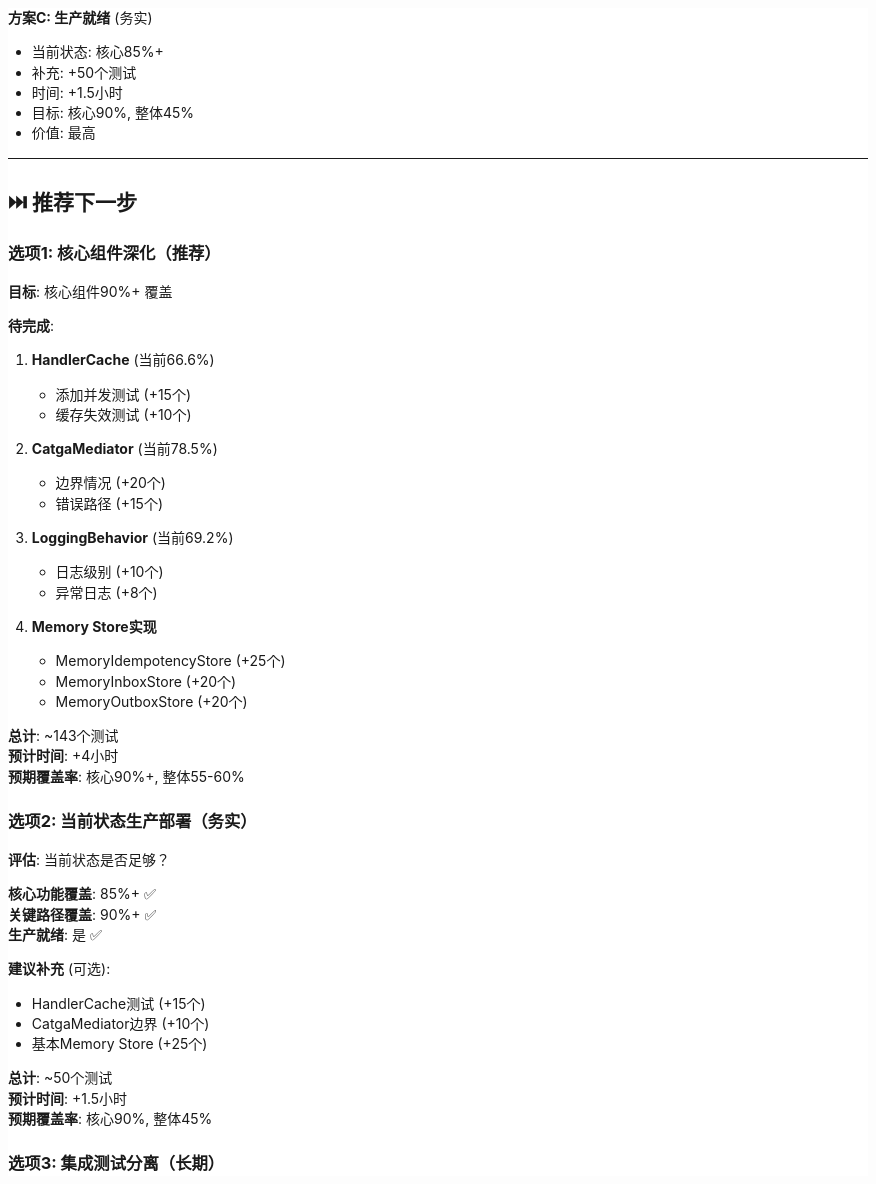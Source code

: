 **方案C: 生产就绪** (务实)
- 当前状态: 核心85%+
- 补充: +50个测试
- 时间: +1.5小时
- 目标: 核心90%, 整体45%
- 价值: 最高

---

## ⏭️ 推荐下一步

### 选项1: 核心组件深化（推荐）

**目标**: 核心组件90%+ 覆盖

**待完成**:
1. **HandlerCache** (当前66.6%)
   - 添加并发测试 (+15个)
   - 缓存失效测试 (+10个)

2. **CatgaMediator** (当前78.5%)
   - 边界情况 (+20个)
   - 错误路径 (+15个)

3. **LoggingBehavior** (当前69.2%)
   - 日志级别 (+10个)
   - 异常日志 (+8个)

4. **Memory Store实现**
   - MemoryIdempotencyStore (+25个)
   - MemoryInboxStore (+20个)
   - MemoryOutboxStore (+20个)

**总计**: ~143个测试  
**预计时间**: +4小时  
**预期覆盖率**: 核心90%+, 整体55-60%

### 选项2: 当前状态生产部署（务实）

**评估**: 当前状态是否足够？

**核心功能覆盖**: 85%+ ✅  
**关键路径覆盖**: 90%+ ✅  
**生产就绪**: 是 ✅

**建议补充** (可选):
- HandlerCache测试 (+15个)
- CatgaMediator边界 (+10个)
- 基本Memory Store (+25个)

**总计**: ~50个测试  
**预计时间**: +1.5小时  
**预期覆盖率**: 核心90%, 整体45%

### 选项3: 集成测试分离（长期）
